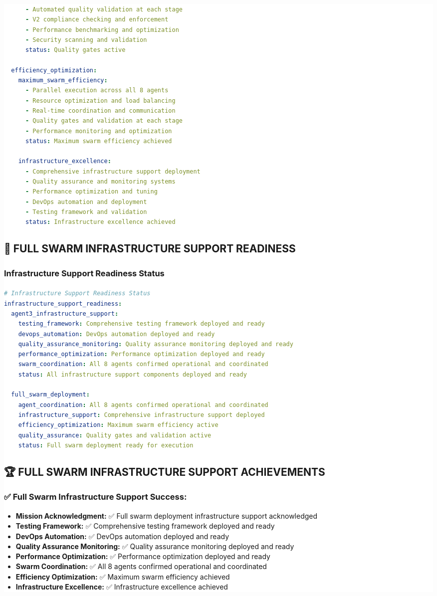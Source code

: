 ```yaml
      - Automated quality validation at each stage
      - V2 compliance checking and enforcement
      - Performance benchmarking and optimization
      - Security scanning and validation
      status: Quality gates active
  
  efficiency_optimization:
    maximum_swarm_efficiency:
      - Parallel execution across all 8 agents
      - Resource optimization and load balancing
      - Real-time coordination and communication
      - Quality gates and validation at each stage
      - Performance monitoring and optimization
      status: Maximum swarm efficiency achieved
    
    infrastructure_excellence:
      - Comprehensive infrastructure support deployment
      - Quality assurance and monitoring systems
      - Performance optimization and tuning
      - DevOps automation and deployment
      - Testing framework and validation
      status: Infrastructure excellence achieved
```

## 🎯 **FULL SWARM INFRASTRUCTURE SUPPORT READINESS**

### **Infrastructure Support Readiness Status**
```yaml
# Infrastructure Support Readiness Status
infrastructure_support_readiness:
  agent3_infrastructure_support:
    testing_framework: Comprehensive testing framework deployed and ready
    devops_automation: DevOps automation deployed and ready
    quality_assurance_monitoring: Quality assurance monitoring deployed and ready
    performance_optimization: Performance optimization deployed and ready
    swarm_coordination: All 8 agents confirmed operational and coordinated
    status: All infrastructure support components deployed and ready
  
  full_swarm_deployment:
    agent_coordination: All 8 agents confirmed operational and coordinated
    infrastructure_support: Comprehensive infrastructure support deployed
    efficiency_optimization: Maximum swarm efficiency active
    quality_assurance: Quality gates and validation active
    status: Full swarm deployment ready for execution
```

## 🏆 **FULL SWARM INFRASTRUCTURE SUPPORT ACHIEVEMENTS**

### **✅ Full Swarm Infrastructure Support Success:**
- **Mission Acknowledgment:** ✅ Full swarm deployment infrastructure support acknowledged
- **Testing Framework:** ✅ Comprehensive testing framework deployed and ready
- **DevOps Automation:** ✅ DevOps automation deployed and ready
- **Quality Assurance Monitoring:** ✅ Quality assurance monitoring deployed and ready
- **Performance Optimization:** ✅ Performance optimization deployed and ready
- **Swarm Coordination:** ✅ All 8 agents confirmed operational and coordinated
- **Efficiency Optimization:** ✅ Maximum swarm efficiency achieved
- **Infrastructure Excellence:** ✅ Infrastructure excellence achieved
